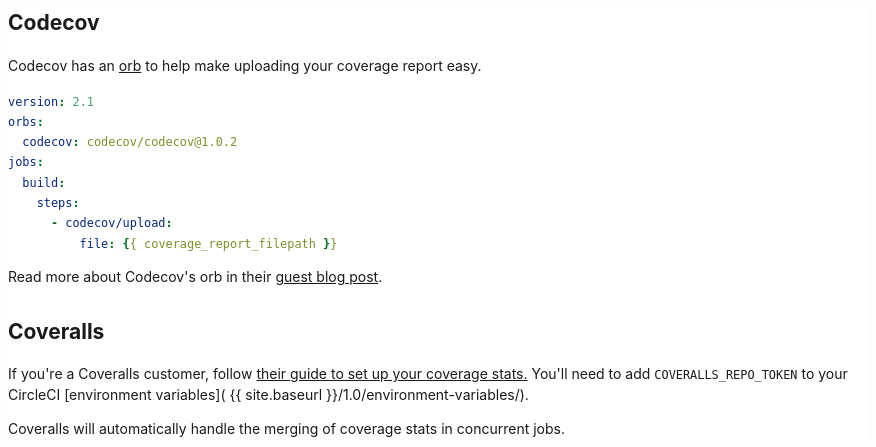 ## Codecov

Codecov has an [orb](https://circleci.com/orbs) to help make uploading your coverage report easy.

```yaml
version: 2.1
orbs:
  codecov: codecov/codecov@1.0.2
jobs:
  build:
    steps:
      - codecov/upload:
          file: {{ coverage_report_filepath }}
```

Read more about Codecov's orb in their [guest blog post](https://circleci.com/blog/making-code-coverage-easy-to-see-with-the-codecov-orb/).

## Coveralls

If you're a Coveralls customer, follow
[their guide to set up your coverage stats.](https://coveralls.io/docs)
You'll need to add `COVERALLS_REPO_TOKEN` to your CircleCI
[environment variables]( {{ site.baseurl }}/1.0/environment-variables/).

Coveralls will automatically handle the merging of coverage stats in
concurrent jobs.

